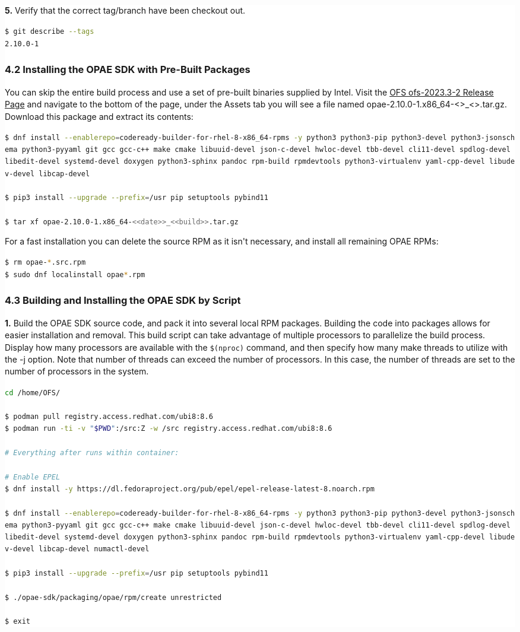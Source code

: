 **5.** Verify that the correct tag/branch have been checkout out.

```bash
$ git describe --tags
2.10.0-1
```

### 4.2 Installing the OPAE SDK with Pre-Built Packages

You can skip the entire build process and use a set of pre-built binaries supplied by Intel. Visit the [OFS ofs-2023.3-2 Release Page](https://github.com/OFS/ofs-agx7-pcie-attach/releases/tag/ofs-2023.3-2) and navigate to the bottom of the page, under the Assets tab you will see a file named opae-2.10.0-1.x86_64-<<date>>_<<build>>.tar.gz. Download this package and extract its contents:

```bash
$ dnf install --enablerepo=codeready-builder-for-rhel-8-x86_64-rpms -y python3 python3-pip python3-devel python3-jsonschema python3-pyyaml git gcc gcc-c++ make cmake libuuid-devel json-c-devel hwloc-devel tbb-devel cli11-devel spdlog-devel libedit-devel systemd-devel doxygen python3-sphinx pandoc rpm-build rpmdevtools python3-virtualenv yaml-cpp-devel libudev-devel libcap-devel

$ pip3 install --upgrade --prefix=/usr pip setuptools pybind11

$ tar xf opae-2.10.0-1.x86_64-<<date>>_<<build>>.tar.gz
```

For a fast installation you can delete the source RPM as it isn't necessary, and install all remaining OPAE RPMs:

```bash
$ rm opae-*.src.rpm
$ sudo dnf localinstall opae*.rpm
```

### 4.3 Building and Installing the OPAE SDK by Script

**1.** Build the OPAE SDK source code, and pack it into several local RPM packages. Building the code into packages allows for easier installation and removal. This build script can take advantage of multiple processors to parallelize the build process. Display how many processors are available with the `$(nproc)` command, and then specify how many make threads to utilize with the -j option. Note that number of threads can exceed the number of processors. In this case, the number of threads are set to the number of processors in the system.

```bash
cd /home/OFS/

$ podman pull registry.access.redhat.com/ubi8:8.6
$ podman run -ti -v "$PWD":/src:Z -w /src registry.access.redhat.com/ubi8:8.6

# Everything after runs within container:

# Enable EPEL
$ dnf install -y https://dl.fedoraproject.org/pub/epel/epel-release-latest-8.noarch.rpm

$ dnf install --enablerepo=codeready-builder-for-rhel-8-x86_64-rpms -y python3 python3-pip python3-devel python3-jsonschema python3-pyyaml git gcc gcc-c++ make cmake libuuid-devel json-c-devel hwloc-devel tbb-devel cli11-devel spdlog-devel libedit-devel systemd-devel doxygen python3-sphinx pandoc rpm-build rpmdevtools python3-virtualenv yaml-cpp-devel libudev-devel libcap-devel numactl-devel

$ pip3 install --upgrade --prefix=/usr pip setuptools pybind11

$ ./opae-sdk/packaging/opae/rpm/create unrestricted

$ exit
```
